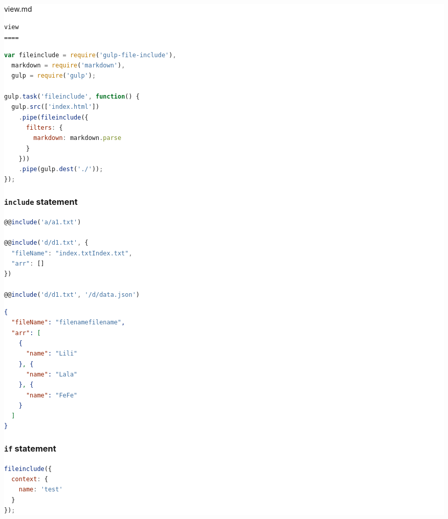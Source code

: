 view.md
```html
view
====
```

```js
var fileinclude = require('gulp-file-include'),
  markdown = require('markdown'),
  gulp = require('gulp');

gulp.task('fileinclude', function() {
  gulp.src(['index.html'])
    .pipe(fileinclude({
      filters: {
        markdown: markdown.parse
      }
    }))
    .pipe(gulp.dest('./'));
});
```

### `include` statement
```js
@@include('a/a1.txt')

@@include('d/d1.txt', {
  "fileName": "index.txtIndex.txt",
  "arr": []
})

@@include('d/d1.txt', '/d/data.json')
```

```data.json
{
  "fileName": "filenamefilename",
  "arr": [
    {
      "name": "Lili"
    }, {
      "name": "Lala"
    }, {
      "name": "FeFe"
    }
  ]
}
```

### `if` statement

```js
fileinclude({
  context: {
    name: 'test'
  }
});
```


[npm-img]: https://img.shields.io/npm/v/gulp-file-include.svg?style=flat-square
[npm-url]: https://npmjs.org/package/gulp-file-include
[travis-img]: https://img.shields.io/travis/coderhaoxin/gulp-file-include.svg?style=flat-square
[travis-url]: https://travis-ci.org/coderhaoxin/gulp-file-include
[coveralls-img]: https://img.shields.io/coveralls/coderhaoxin/gulp-file-include.svg?style=flat-square
[coveralls-url]: https://coveralls.io/r/coderhaoxin/gulp-file-include?branch=master
[license-img]: http://img.shields.io/badge/license-MIT-green.svg?style=flat-square
[license-url]: http://opensource.org/licenses/MIT
[david-img]: https://img.shields.io/david/coderhaoxin/gulp-file-include.svg?style=flat-square
[david-url]: https://david-dm.org/coderhaoxin/gulp-file-include
[gitter-img]: https://badges.gitter.im/Join%20Chat.svg
[gitter-url]: https://gitter.im/coderhaoxin/gulp-file-include?utm_source=badge&utm_medium=badge&utm_campaign=pr-badge